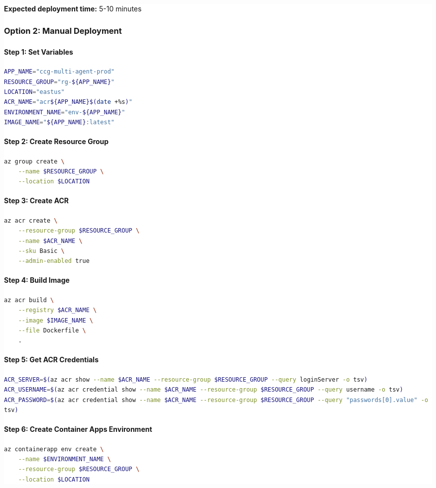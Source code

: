 **Expected deployment time:** 5-10 minutes

### Option 2: Manual Deployment

#### Step 1: Set Variables
```bash
APP_NAME="ccg-multi-agent-prod"
RESOURCE_GROUP="rg-${APP_NAME}"
LOCATION="eastus"
ACR_NAME="acr${APP_NAME}$(date +%s)"
ENVIRONMENT_NAME="env-${APP_NAME}"
IMAGE_NAME="${APP_NAME}:latest"
```

#### Step 2: Create Resource Group
```bash
az group create \
    --name $RESOURCE_GROUP \
    --location $LOCATION
```

#### Step 3: Create ACR
```bash
az acr create \
    --resource-group $RESOURCE_GROUP \
    --name $ACR_NAME \
    --sku Basic \
    --admin-enabled true
```

#### Step 4: Build Image
```bash
az acr build \
    --registry $ACR_NAME \
    --image $IMAGE_NAME \
    --file Dockerfile \
    .
```

#### Step 5: Get ACR Credentials
```bash
ACR_SERVER=$(az acr show --name $ACR_NAME --resource-group $RESOURCE_GROUP --query loginServer -o tsv)
ACR_USERNAME=$(az acr credential show --name $ACR_NAME --resource-group $RESOURCE_GROUP --query username -o tsv)
ACR_PASSWORD=$(az acr credential show --name $ACR_NAME --resource-group $RESOURCE_GROUP --query "passwords[0].value" -o tsv)
```

#### Step 6: Create Container Apps Environment
```bash
az containerapp env create \
    --name $ENVIRONMENT_NAME \
    --resource-group $RESOURCE_GROUP \
    --location $LOCATION
```
